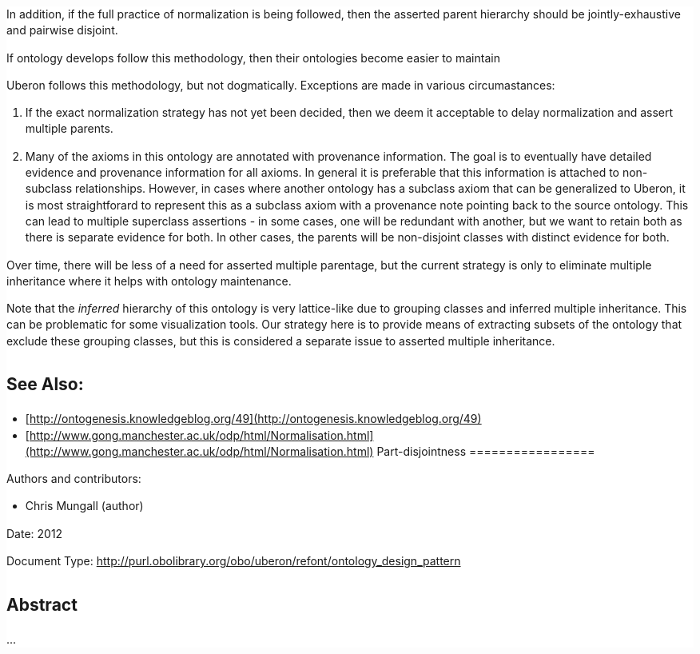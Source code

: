 In addition, if the full practice of normalization is being followed,
then the asserted parent hierarchy should be jointly-exhaustive and
pairwise disjoint.

If ontology develops follow this methodology, then their ontologies
become easier to maintain

Uberon follows this methodology, but not dogmatically. Exceptions are
made in various circumastances:

1. If the exact normalization strategy has not yet been decided, then we
deem it acceptable to delay normalization and assert multiple parents.

2. Many of the axioms in this ontology are annotated with provenance
information. The goal is to eventually have detailed evidence and
provenance information for all axioms. In general it is preferable
that this information is attached to non-subclass
relationships. However, in cases where another ontology has a subclass
axiom that can be generalized to Uberon, it is most straightforard to
represent this as a subclass axiom with a provenance note pointing
back to the source ontology. This can lead to multiple superclass
assertions - in some cases, one will be redundant with another, but we
want to retain both as there is separate evidence for both. In other
cases, the parents will be non-disjoint classes with distinct evidence
for both.

Over time, there will be less of a need for asserted multiple
parentage, but the current strategy is only to eliminate multiple
inheritance where it helps with ontology maintenance.

Note that the *inferred* hierarchy of this ontology is very
lattice-like due to grouping classes and inferred multiple
inheritance. This can be problematic for some visualization tools. Our
strategy here is to provide means of extracting subsets of the
ontology that exclude these grouping classes, but this is considered a
separate issue to asserted multiple inheritance.



See Also:
---------

 * [http://ontogenesis.knowledgeblog.org/49](http://ontogenesis.knowledgeblog.org/49)
 * [http://www.gong.manchester.ac.uk/odp/html/Normalisation.html](http://www.gong.manchester.ac.uk/odp/html/Normalisation.html)
Part-disjointness
=================

Authors and contributors:

 * Chris Mungall (author)

Date: 2012

Document Type: http://purl.obolibrary.org/obo/uberon/refont/ontology_design_pattern

Abstract
--------
...
